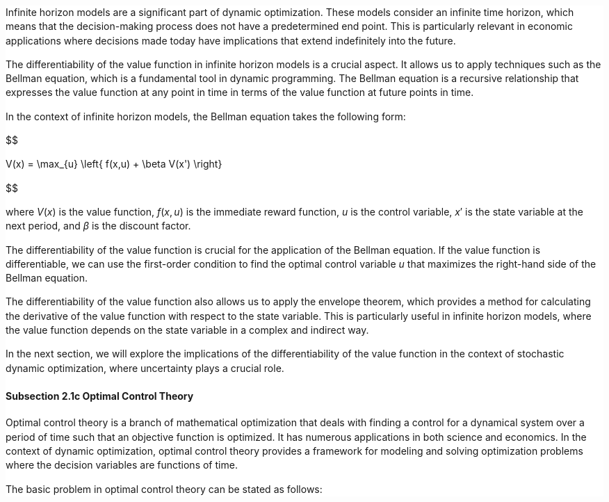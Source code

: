 

Infinite horizon models are a significant part of dynamic optimization. These models consider an infinite time horizon, which means that the decision-making process does not have a predetermined end point. This is particularly relevant in economic applications where decisions made today have implications that extend indefinitely into the future.



The differentiability of the value function in infinite horizon models is a crucial aspect. It allows us to apply techniques such as the Bellman equation, which is a fundamental tool in dynamic programming. The Bellman equation is a recursive relationship that expresses the value function at any point in time in terms of the value function at future points in time.



In the context of infinite horizon models, the Bellman equation takes the following form:



$$

V(x) = \max_{u} \left\{ f(x,u) + \beta V(x') \right\}

$$



where $V(x)$ is the value function, $f(x,u)$ is the immediate reward function, $u$ is the control variable, $x'$ is the state variable at the next period, and $\beta$ is the discount factor.



The differentiability of the value function is crucial for the application of the Bellman equation. If the value function is differentiable, we can use the first-order condition to find the optimal control variable $u$ that maximizes the right-hand side of the Bellman equation.



The differentiability of the value function also allows us to apply the envelope theorem, which provides a method for calculating the derivative of the value function with respect to the state variable. This is particularly useful in infinite horizon models, where the value function depends on the state variable in a complex and indirect way.



In the next section, we will explore the implications of the differentiability of the value function in the context of stochastic dynamic optimization, where uncertainty plays a crucial role.



#### Subsection 2.1c Optimal Control Theory



Optimal control theory is a branch of mathematical optimization that deals with finding a control for a dynamical system over a period of time such that an objective function is optimized. It has numerous applications in both science and economics. In the context of dynamic optimization, optimal control theory provides a framework for modeling and solving optimization problems where the decision variables are functions of time.



The basic problem in optimal control theory can be stated as follows:


